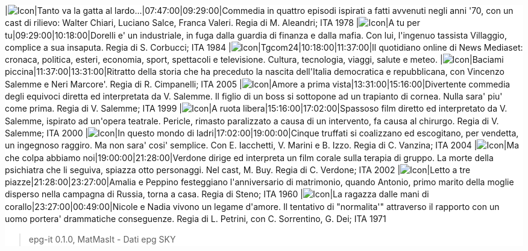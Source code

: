 |![Icon](https://guidatv.sky.it/uuid/f2042ada-8280-451b-b354-fcf9ceeca116/cover?md5ChecksumParam=3024d759e49441045a6abca23c2b6a85)|Tanto va la gatta al lardo...|07:47:00|09:29:00|Commedia in quattro episodi ispirati a fatti avvenuti negli anni &#039;70, con un cast di rilievo: Walter Chiari, Luciano Salce, Franca Valeri. Regia di M. Aleandri; ITA 1978
|![Icon](https://guidatv.sky.it/uuid/b146fdbd-0b67-4506-9bfc-96bf95a282c6/cover?md5ChecksumParam=265b287e43503086cf45625d783094f1)|A tu per tu|09:29:00|10:18:00|Dorelli e&#039; un industriale, in fuga dalla guardia di finanza e dalla mafia. Con lui, l&#039;ingenuo tassista Villaggio, complice a sua insaputa. Regia di S. Corbucci; ITA 1984
|![Icon](https://guidatv.sky.it/uuid/cinema_cover_fw80PnTFw.png)|Tgcom24|10:18:00|11:37:00|Il quotidiano online di News Mediaset: cronaca, politica, esteri, economia, sport, spettacoli e televisione. Cultura, tecnologia, viaggi, salute e meteo.
|![Icon](https://guidatv.sky.it/uuid/136790c2-27b1-4c24-8c0a-e52547d04955/cover?md5ChecksumParam=eecac57f5b28eff663c358fc7e5c8fec)|Baciami piccina|11:37:00|13:31:00|Ritratto della storia che ha preceduto la nascita dell&#039;Italia democratica e repubblicana, con Vincenzo Salemme e Neri Marcore&#039;. Regia di R. Cimpanelli; ITA 2005
|![Icon](https://guidatv.sky.it/uuid/8e919a29-112d-4143-8f4e-148083fec289/cover?md5ChecksumParam=c499eb2b8c8c9693eba080a80a1ca0e1)|Amore a prima vista|13:31:00|15:16:00|Divertente commedia degli equivoci diretta ed interpretata da V. Salemme. Il figlio di un boss si sottopone ad un trapianto di cornea. Nulla sara&#039; piu&#039; come prima. Regia di V. Salemme; ITA 1999
|![Icon](https://guidatv.sky.it/uuid/47b3d544-5c30-4220-acf1-d3f19192a3e9/cover?md5ChecksumParam=68ce26d6118e0c02067b3126207f52bd)|A ruota libera|15:16:00|17:02:00|Spassoso film diretto ed interpretato da V. Salemme, ispirato ad un&#039;opera teatrale. Pericle, rimasto paralizzato a causa di un intervento, fa causa al chirurgo. Regia di V. Salemme; ITA 2000
|![Icon](https://guidatv.sky.it/uuid/b2641bdc-404f-4953-90d9-c8b399ba5344/cover?md5ChecksumParam=6d1ad5a70ce79722474ac9ecd2d8260c)|In questo mondo di ladri|17:02:00|19:00:00|Cinque truffati si coalizzano ed escogitano, per vendetta, un ingegnoso raggiro. Ma non sara&#039; cosi&#039; semplice. Con E. Iacchetti, V. Marini e B. Izzo. Regia di C. Vanzina; ITA 2004
|![Icon](https://guidatv.sky.it/uuid/c615b6f5-9733-4355-a114-4e6ea5b326a1/cover?md5ChecksumParam=5ff523ab9693e6130b34e46c2d036183)|Ma che colpa abbiamo noi|19:00:00|21:28:00|Verdone dirige ed interpreta un film corale sulla terapia di gruppo. La morte della psichiatra che li seguiva, spiazza otto personaggi. Nel cast, M. Buy. Regia di C. Verdone; ITA 2002
|![Icon](https://guidatv.sky.it/uuid/704dda90-308b-4646-983c-2d428bdce684/cover?md5ChecksumParam=910f4c5f4ce39e423c3a1a70472a0708)|Letto a tre piazze|21:28:00|23:27:00|Amalia e Peppino festeggiano l&#039;anniversario di matrimonio, quando Antonio, primo marito della moglie disperso nella campagna di Russia, torna a casa. Regia di Steno; ITA 1960
|![Icon](https://guidatv.sky.it/uuid/cbed279f-8630-4f72-9e56-be4560321519/cover?md5ChecksumParam=676d684974ee6765fb5f1cf0f7b36256)|La ragazza dalle mani di corallo|23:27:00|00:49:00|Nicole e Nadia vivono un legame d&#039;amore. Il tentativo di &quot;normalita&#039;&quot; attraverso il rapporto con un uomo portera&#039; drammatiche conseguenze. Regia di L. Petrini, con C. Sorrentino, G. Dei; ITA 1971



 > epg-it 0.1.0, MatMasIt - Dati epg SKY